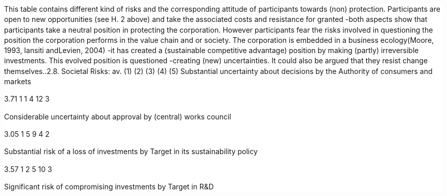 

This table contains different kind of risks and the corresponding attitude of participants towards (non) protection. Participants are open to new opportunities (see H. 2 above) and take the associated costs and resistance for granted -both aspects show that participants take a neutral position in protecting the corporation. However participants fear the risks involved in questioning the position the corporation performs in the value chain and or society. The corporation is embedded in a business ecology(Moore, 1993, Iansiti andLevien, 2004) -it has created a (sustainable competitive advantage) position by making (partly) irreversible investments. This evolved position is questioned -creating (new) uncertainties. It could also be argued that they resist change themselves..2.8. Societal Risks: 
av. 
(1) 
(2) 
(3) 
(4) 
(5) 
Substantial uncertainty about 
decisions by the 
Authority of consumers and 
markets 

3.71 
1 
1 
4 
12 
3 

Considerable uncertainty 
about approval by 
(central) works council 

3.05 
1 
5 
9 
4 
2 

Substantial risk of a loss of 
investments by 
Target in its sustainability 
policy 

3.57 
1 
2 
5 
10 
3 

Significant risk of 
compromising investments 
by Target in R&D 
